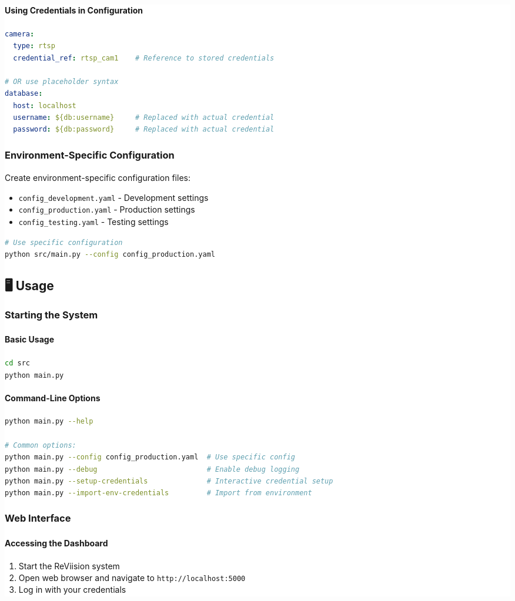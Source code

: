 #### Using Credentials in Configuration
```yaml
camera:
  type: rtsp
  credential_ref: rtsp_cam1    # Reference to stored credentials

# OR use placeholder syntax
database:
  host: localhost
  username: ${db:username}     # Replaced with actual credential
  password: ${db:password}     # Replaced with actual credential
```

### Environment-Specific Configuration

Create environment-specific configuration files:
- `config_development.yaml` - Development settings
- `config_production.yaml` - Production settings
- `config_testing.yaml` - Testing settings

```bash
# Use specific configuration
python src/main.py --config config_production.yaml
```

## 🖥️ Usage

### Starting the System

#### Basic Usage
```bash
cd src
python main.py
```

#### Command-Line Options
```bash
python main.py --help

# Common options:
python main.py --config config_production.yaml  # Use specific config
python main.py --debug                          # Enable debug logging
python main.py --setup-credentials              # Interactive credential setup
python main.py --import-env-credentials         # Import from environment
```

### Web Interface

#### Accessing the Dashboard
1. Start the ReViision system
2. Open web browser and navigate to `http://localhost:5000`
3. Log in with your credentials
